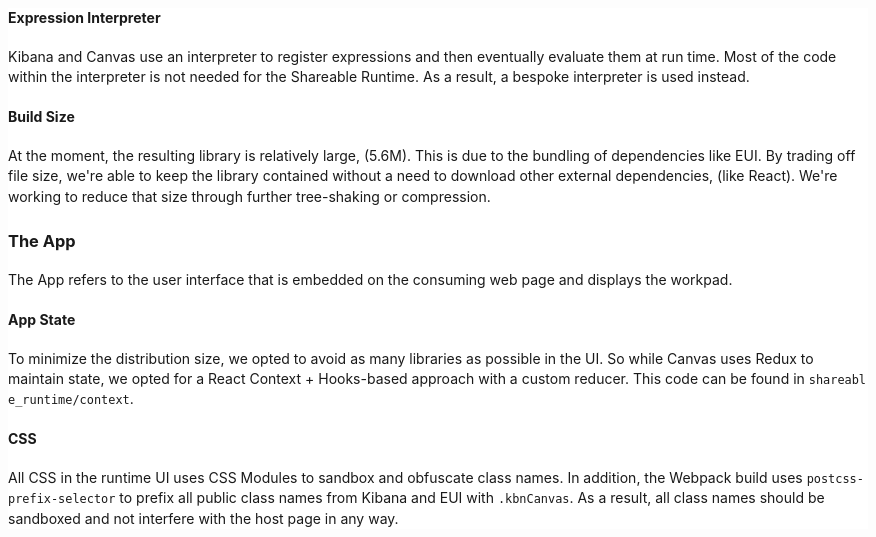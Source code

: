#### Expression Interpreter

Kibana and Canvas use an interpreter to register expressions and then eventually evaluate them at run time. Most of the code within the interpreter is not needed for the Shareable Runtime. As a result, a bespoke interpreter is used instead.

#### Build Size

At the moment, the resulting library is relatively large, (5.6M). This is due to the bundling of dependencies like EUI. By trading off file size, we're able to keep the library contained without a need to download other external dependencies, (like React). We're working to reduce that size through further tree-shaking or compression.

### The App

The App refers to the user interface that is embedded on the consuming web page and displays the workpad.

#### App State

To minimize the distribution size, we opted to avoid as many libraries as possible in the UI. So while Canvas uses Redux to maintain state, we opted for a React Context + Hooks-based approach with a custom reducer. This code can be found in `shareable_runtime/context`.

#### CSS

All CSS in the runtime UI uses CSS Modules to sandbox and obfuscate class names. In addition, the Webpack build uses `postcss-prefix-selector` to prefix all public class names from Kibana and EUI with `.kbnCanvas`. As a result, all class names should be sandboxed and not interfere with the host page in any way.
